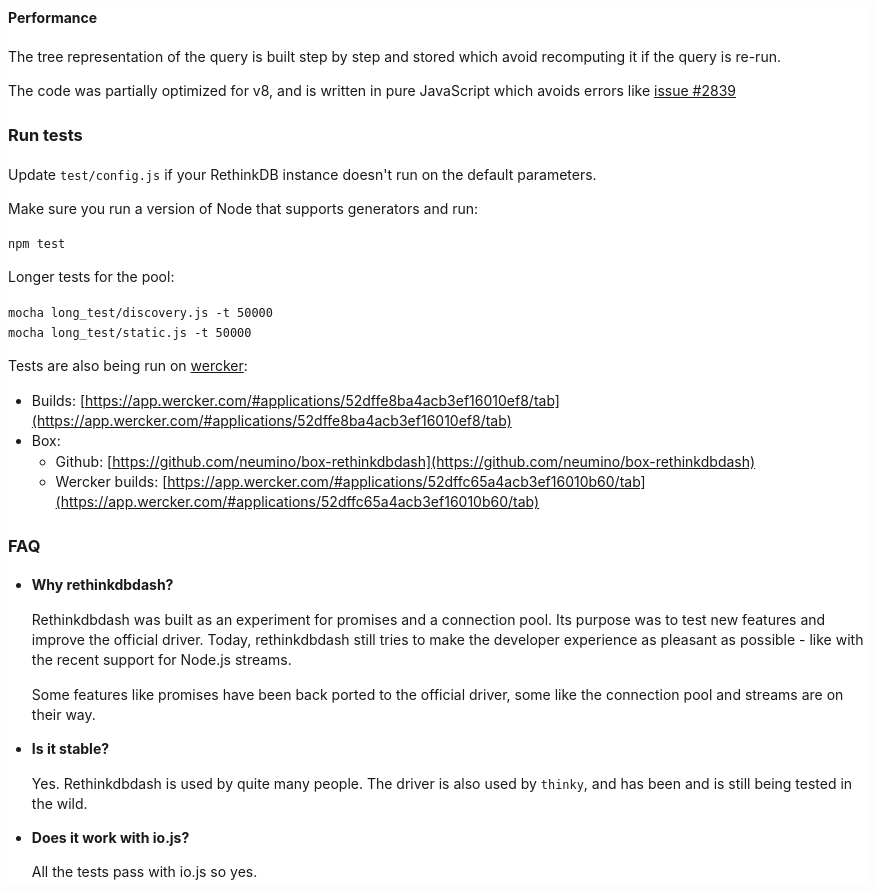 
#### Performance

The tree representation of the query is built step by step and stored which avoid
recomputing it if the query is re-run.  

The code was partially optimized for v8, and is written in pure JavaScript which avoids
errors like [issue #2839](https://github.com/rethinkdb/rethinkdb/issues/2839)


### Run tests

Update `test/config.js` if your RethinkDB instance doesn't run on the default parameters.

Make sure you run a version of Node that supports generators and run:
```
npm test
```

Longer tests for the pool:

```
mocha long_test/discovery.js -t 50000
mocha long_test/static.js -t 50000
```


Tests are also being run on [wercker](http://wercker.com/):
- Builds: [https://app.wercker.com/#applications/52dffe8ba4acb3ef16010ef8/tab](https://app.wercker.com/#applications/52dffe8ba4acb3ef16010ef8/tab)
- Box: 
  - Github: [https://github.com/neumino/box-rethinkdbdash](https://github.com/neumino/box-rethinkdbdash)
  - Wercker builds: [https://app.wercker.com/#applications/52dffc65a4acb3ef16010b60/tab](https://app.wercker.com/#applications/52dffc65a4acb3ef16010b60/tab)


### FAQ

- __Why rethinkdbdash?__

  Rethinkdbdash was built as an experiment for promises and a connection pool. Its
  purpose was to test new features and improve the official driver. Today,
  rethinkdbdash still tries to make the developer experience as pleasant as possible -
  like with the recent support for Node.js streams.

  Some features like promises have been back ported to the official driver, some like
  the connection pool and streams are on their way.


- __Is it stable?__

  Yes. Rethinkdbdash is used by quite many people. The driver is also used by `thinky`,
  and has been and is still being tested in the wild.


- __Does it work with io.js?__

  All the tests pass with io.js so yes.

